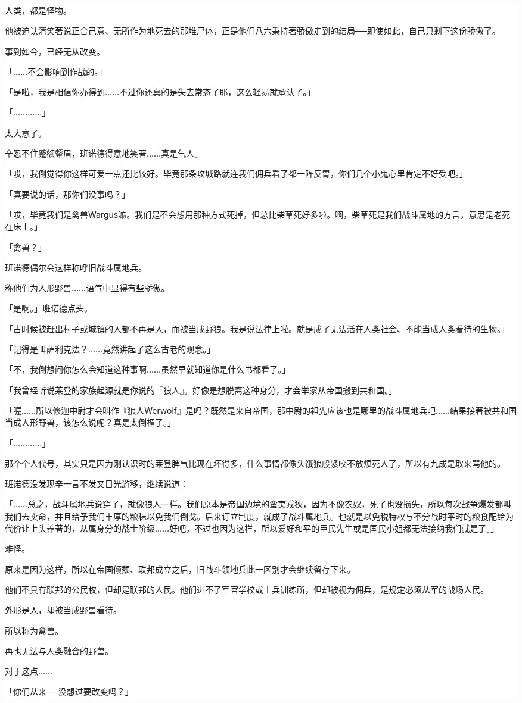 人类，都是怪物。

他被迫认清笑著说正合己意、无所作为地死去的那堆尸体，正是他们八六秉持著骄傲走到的结局──即使如此，自己只剩下这份骄傲了。

事到如今，已经无从改变。

「……不会影响到作战的。」

「是啦，我是相信你办得到……不过你还真的是失去常态了耶，这么轻易就承认了。」

「…………」

太大意了。

辛忍不住蹙额颦眉，班诺德得意地笑著……真是气人。

「哎，我倒觉得你这样可爱一点还比较好。毕竟那条攻城路就连我们佣兵看了都一阵反胃，你们几个小鬼心里肯定不好受吧。」

「真要说的话，那你们没事吗？」

「哎，毕竟我们是禽兽Wargus嘛。我们是不会想用那种方式死掉，但总比柴草死好多啦。啊，柴草死是我们战斗属地的方言，意思是老死在床上。」

「禽兽？」

班诺德偶尔会这样称呼旧战斗属地兵。

称他们为人形野兽……语气中显得有些骄傲。

「是啊。」班诺德点头。

「古时候被赶出村子或城镇的人都不再是人，而被当成野狼。我是说法律上啦。就是成了无法活在人类社会、不能当成人类看待的生物。」

「记得是叫萨利克法？……竟然讲起了这么古老的观念。」

「不，我倒想问你怎么会知道这种事啊……虽然早就知道你是什么书都看了。」

「我曾经听说莱登的家族起源就是你说的『狼人』。好像是想脱离这种身分，才会举家从帝国搬到共和国。」

「喔……所以修迦中尉才会叫作『狼人Werwolf』是吗？既然是来自帝国，那中尉的祖先应该也是哪里的战斗属地兵吧……结果接著被共和国当成人形野兽，该怎么说呢？真是太倒楣了。」

「…………」

那个个人代号，其实只是因为刚认识时的莱登脾气比现在坏得多，什么事情都像头饿狼般紧咬不放烦死人了，所以有九成是取来骂他的。

班诺德没发现辛一言不发又目光游移，继续说道：

「……总之，战斗属地兵说穿了，就像狼人一样。我们原本是帝国边境的蛮夷戎狄，因为不像农奴，死了也没损失，所以每次战争爆发都叫我们去卖命，并且给予我们丰厚的粮秣以免我们倒戈。后来订立制度，就成了战斗属地兵。也就是以免税特权与不分战时平时的粮食配给为代价让上头养著的，从属身分的战士阶级……好吧，不过也因为这样，所以爱好和平的臣民先生或是国民小姐都无法接纳我们就是了。」

难怪。

原来是因为这样，所以在帝国倾颓、联邦成立之后，旧战斗领地兵此一区别才会继续留存下来。

他们不具有联邦的公民权，但却是联邦的人民。他们进不了军官学校或士兵训练所，但却被视为佣兵，是规定必须从军的战场人民。

外形是人，却被当成野兽看待。

所以称为禽兽。

再也无法与人类融合的野兽。

对于这点……

「你们从来──没想过要改变吗？」
